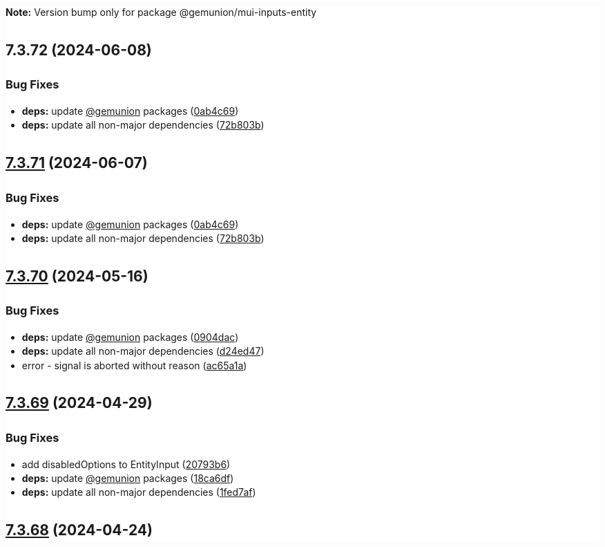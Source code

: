 **Note:** Version bump only for package @gemunion/mui-inputs-entity

## 7.3.72 (2024-06-08)

### Bug Fixes

- **deps:** update [@gemunion](https://github.com/gemunion) packages ([0ab4c69](https://github.com/ethberry/mui-packages/commit/0ab4c69f1793db11797e52f0a168b86e7df4892f))
- **deps:** update all non-major dependencies ([72b803b](https://github.com/ethberry/mui-packages/commit/72b803bbc8bf4c12212ff5aedbf1c57bac8f6062))

## [7.3.71](https://github.com/ethberry/mui-packages/compare/@gemunion/mui-inputs-entity@7.3.70...@gemunion/mui-inputs-entity@7.3.71) (2024-06-07)

### Bug Fixes

- **deps:** update [@gemunion](https://github.com/gemunion) packages ([0ab4c69](https://github.com/ethberry/mui-packages/commit/0ab4c69f1793db11797e52f0a168b86e7df4892f))
- **deps:** update all non-major dependencies ([72b803b](https://github.com/ethberry/mui-packages/commit/72b803bbc8bf4c12212ff5aedbf1c57bac8f6062))

## [7.3.70](https://github.com/ethberry/mui-packages/compare/@gemunion/mui-inputs-entity@7.3.69...@gemunion/mui-inputs-entity@7.3.70) (2024-05-16)

### Bug Fixes

- **deps:** update [@gemunion](https://github.com/gemunion) packages ([0904dac](https://github.com/ethberry/mui-packages/commit/0904dac2319212a396043b18cf76dd13f0a81da5))
- **deps:** update all non-major dependencies ([d24ed47](https://github.com/ethberry/mui-packages/commit/d24ed475c40f3a504f003afc64ba580e4cef9d87))
- error - signal is aborted without reason ([ac65a1a](https://github.com/ethberry/mui-packages/commit/ac65a1a64edc45c8ca37578261ec163425d2c5b9))

## [7.3.69](https://github.com/ethberry/mui-packages/compare/@gemunion/mui-inputs-entity@7.3.68...@gemunion/mui-inputs-entity@7.3.69) (2024-04-29)

### Bug Fixes

- add disabledOptions to EntityInput ([20793b6](https://github.com/ethberry/mui-packages/commit/20793b631f4861f6b4b193c0d716e95173d88da7))
- **deps:** update [@gemunion](https://github.com/gemunion) packages ([18ca6df](https://github.com/ethberry/mui-packages/commit/18ca6dfb8d12b53951f9f470db4f667a67348814))
- **deps:** update all non-major dependencies ([1fed7af](https://github.com/ethberry/mui-packages/commit/1fed7afb4b47c29267e65bfa1c6b768b480a4f53))

## [7.3.68](https://github.com/ethberry/mui-packages/compare/@gemunion/mui-inputs-entity@7.3.67...@gemunion/mui-inputs-entity@7.3.68) (2024-04-24)
